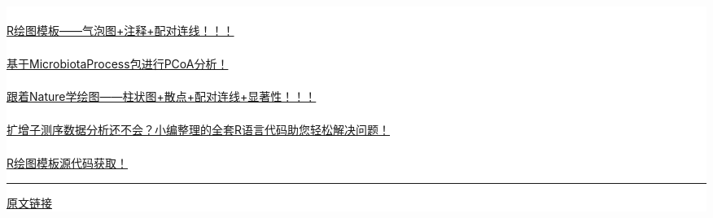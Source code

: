<a href="https://mp.weixin.qq.com/s?__biz=MzkzODM4NzQ1NQ==&amp;mid=2247487653&amp;idx=1&amp;sn=341b74602622741c25268041d5611f3b&amp;chksm=c281a235f5f62b2384f45113eb38d19147943124e1fcc3fd339ac14d4596021877fba925e802&amp;scene=21#wechat_redirect" target="_blank" data-linktype="2"><section><span><section><br></section></span><section>R绘图模板——气泡图+注释+配对连线！！！</section></section></a><a href="https://mp.weixin.qq.com/s?__biz=MzkzODM4NzQ1NQ==&amp;mid=2247487547&amp;idx=1&amp;sn=04bfeab2abb0504ea74f8d0585332532&amp;chksm=c281a2abf5f62bbd5d6a00ef8aa94e9b3861835275ae2417077d619571542eddb3b61ca423f8&amp;scene=21#wechat_redirect" target="_blank" data-linktype="2"><section><span><section><br></section></span><section>基于MicrobiotaProcess包进行PCoA分析！</section></section></a><a href="https://mp.weixin.qq.com/s?__biz=MzkzODM4NzQ1NQ==&amp;mid=2247487526&amp;idx=1&amp;sn=641f63ae9986be2b41c683153d5ec7b6&amp;chksm=c281a2b6f5f62ba0beaf86a85227a26fd1454d8b0b9a3386c67d87174a54b2ad4677a3796271&amp;scene=21#wechat_redirect" target="_blank" data-linktype="2"><section><span><section><br></section></span><section>跟着Nature学绘图——柱状图+散点+配对连线+显著性！！！</section></section></a><a href="https://mp.weixin.qq.com/s?__biz=MzkzODM4NzQ1NQ==&amp;mid=2247487463&amp;idx=2&amp;sn=bd7ed18c30e33d78abe0ff00b632d83f&amp;chksm=c281bd77f5f6346172db943247d5da1050d26bf31e8c75b01782582b9483e192bbe1fb4a94e6&amp;scene=21#wechat_redirect" target="_blank" data-linktype="2"><section><span><section><br></section></span><section>扩增子测序数据分析还不会？小编整理的全套R语言代码助您轻松解决问题！</section></section></a><section><span><section><a href="https://mp.weixin.qq.com/s?__biz=MzkzODM4NzQ1NQ==&amp;mid=2247487463&amp;idx=3&amp;sn=d3f6b4561227de02df7933ff3a5678b9&amp;chksm=c281bd77f5f6346135dbb08df5df3eac0a92d18200cd3c96a7076c5af4bfe2f2026ee7d8118d&amp;scene=21#wechat_redirect" target="_blank" data-linktype="2"><br></a></section></span><section><a href="https://mp.weixin.qq.com/s?__biz=MzkzODM4NzQ1NQ==&amp;mid=2247487463&amp;idx=3&amp;sn=d3f6b4561227de02df7933ff3a5678b9&amp;chksm=c281bd77f5f6346135dbb08df5df3eac0a92d18200cd3c96a7076c5af4bfe2f2026ee7d8118d&amp;scene=21#wechat_redirect" target="_blank" data-linktype="2">R绘图模板源代码获取！</a></section></section></section><p><mp-style-type data-value="10000"></mp-style-type></p></div>  
<hr>
<a href="https://mp.weixin.qq.com/s/yrI9ZtikotmwmuWWUwgMEA",target="_blank" rel="noopener noreferrer">原文链接</a>
